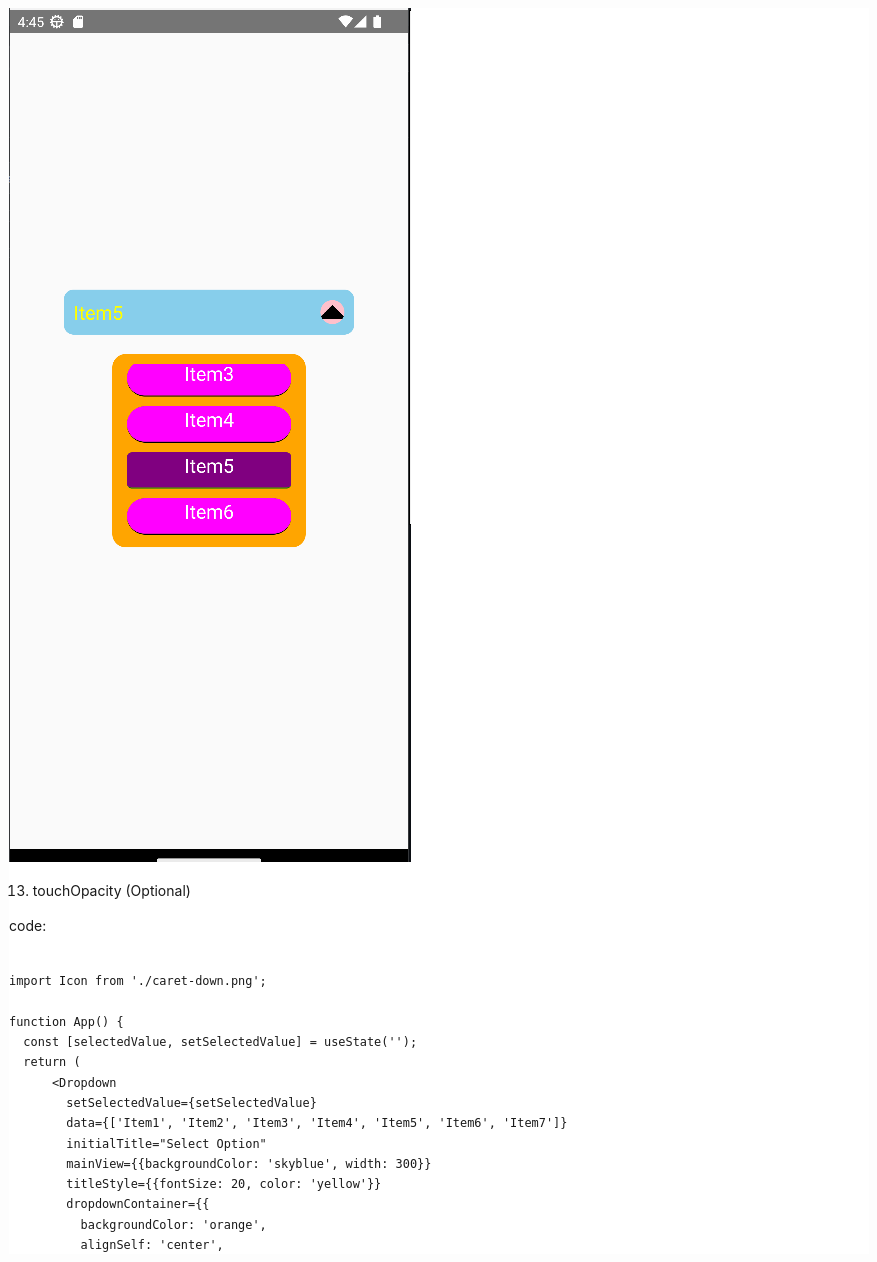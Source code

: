 ![Output For imageStyle](https://github.com/DipeshMajithia/react-native-array-dropdown/blob/main/screenshot/imageStyle.png)

13) touchOpacity (Optional)

code: 

```

import Icon from './caret-down.png';

function App() {
  const [selectedValue, setSelectedValue] = useState('');
  return (
      <Dropdown
        setSelectedValue={setSelectedValue} 
        data={['Item1', 'Item2', 'Item3', 'Item4', 'Item5', 'Item6', 'Item7']}
        initialTitle="Select Option"
        mainView={{backgroundColor: 'skyblue', width: 300}}
        titleStyle={{fontSize: 20, color: 'yellow'}}
        dropdownContainer={{
          backgroundColor: 'orange',
          alignSelf: 'center',
```